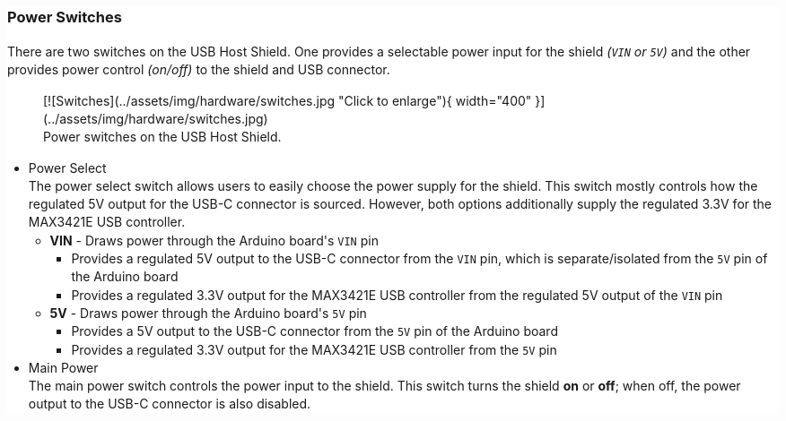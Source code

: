 
### Power Switches
There are two switches on the USB Host Shield. One provides a selectable power input for the shield *(`VIN` or `5V`)* and the other provides power control *(on/off)* to the shield and USB connector.

<figure markdown>
[![Switches](../assets/img/hardware/switches.jpg "Click to enlarge"){ width="400" }](../assets/img/hardware/switches.jpg)
<figcaption markdown>Power switches on the USB Host Shield.</figcaption>
</figure>

* Power Select<br>
	The power select switch allows users to easily choose the power supply for the shield. This switch mostly controls how the regulated 5V output for the USB-C connector is sourced. However, both options additionally supply the regulated 3.3V for the MAX3421E USB controller.
	* **VIN** - Draws power through the Arduino board's `VIN` pin
		* Provides a regulated 5V output to the USB-C connector from the `VIN` pin, which is separate/isolated from the `5V` pin of the Arduino board
		* Provides a regulated 3.3V output for the MAX3421E USB controller from the regulated 5V output of the `VIN` pin
	* **5V** - Draws power through the Arduino board's `5V` pin
		* Provides a 5V output to the USB-C connector from the `5V` pin of the Arduino board
		* Provides a regulated 3.3V output for the MAX3421E USB controller from the `5V` pin
* Main Power<br>
	The main power switch controls the power input to the shield. This switch turns the shield **on** or **off**; when off, the power output to the USB-C connector is also disabled.
